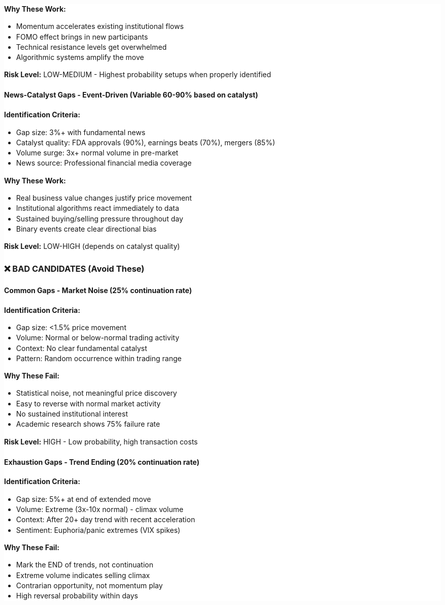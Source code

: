 **Why These Work:**
- Momentum accelerates existing institutional flows
- FOMO effect brings in new participants
- Technical resistance levels get overwhelmed
- Algorithmic systems amplify the move

**Risk Level:** LOW-MEDIUM - Highest probability setups when properly identified

#### **News-Catalyst Gaps - Event-Driven (Variable 60-90% based on catalyst)**
**Identification Criteria:**
- Gap size: 3%+ with fundamental news
- Catalyst quality: FDA approvals (90%), earnings beats (70%), mergers (85%)
- Volume surge: 3x+ normal volume in pre-market
- News source: Professional financial media coverage

**Why These Work:**
- Real business value changes justify price movement
- Institutional algorithms react immediately to data
- Sustained buying/selling pressure throughout day
- Binary events create clear directional bias

**Risk Level:** LOW-HIGH (depends on catalyst quality)

### ❌ BAD CANDIDATES (Avoid These)

#### **Common Gaps - Market Noise (25% continuation rate)**
**Identification Criteria:**
- Gap size: <1.5% price movement
- Volume: Normal or below-normal trading activity
- Context: No clear fundamental catalyst
- Pattern: Random occurrence within trading range

**Why These Fail:**
- Statistical noise, not meaningful price discovery
- Easy to reverse with normal market activity
- No sustained institutional interest
- Academic research shows 75% failure rate

**Risk Level:** HIGH - Low probability, high transaction costs

#### **Exhaustion Gaps - Trend Ending (20% continuation rate)**
**Identification Criteria:**
- Gap size: 5%+ at end of extended move
- Volume: Extreme (3x-10x normal) - climax volume
- Context: After 20+ day trend with recent acceleration
- Sentiment: Euphoria/panic extremes (VIX spikes)

**Why These Fail:**
- Mark the END of trends, not continuation
- Extreme volume indicates selling climax
- Contrarian opportunity, not momentum play
- High reversal probability within days
